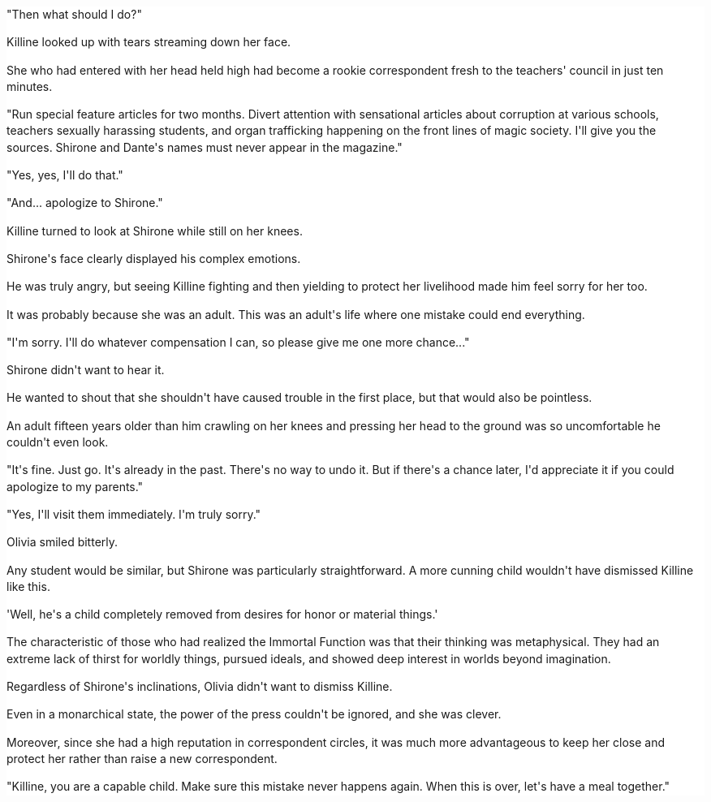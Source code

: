 "Then what should I do?"

Killine looked up with tears streaming down her face.

She who had entered with her head held high had become a rookie correspondent fresh to the teachers' council in just ten minutes.

"Run special feature articles for two months. Divert attention with sensational articles about corruption at various schools, teachers sexually harassing students, and organ trafficking happening on the front lines of magic society. I'll give you the sources. Shirone and Dante's names must never appear in the magazine."

"Yes, yes, I'll do that."

"And... apologize to Shirone."

Killine turned to look at Shirone while still on her knees.

Shirone's face clearly displayed his complex emotions.

He was truly angry, but seeing Killine fighting and then yielding to protect her livelihood made him feel sorry for her too.

It was probably because she was an adult. This was an adult's life where one mistake could end everything.

"I'm sorry. I'll do whatever compensation I can, so please give me one more chance..."

Shirone didn't want to hear it.

He wanted to shout that she shouldn't have caused trouble in the first place, but that would also be pointless.

An adult fifteen years older than him crawling on her knees and pressing her head to the ground was so uncomfortable he couldn't even look.

"It's fine. Just go. It's already in the past. There's no way to undo it. But if there's a chance later, I'd appreciate it if you could apologize to my parents."

"Yes, I'll visit them immediately. I'm truly sorry."

Olivia smiled bitterly.

Any student would be similar, but Shirone was particularly straightforward. A more cunning child wouldn't have dismissed Killine like this.

'Well, he's a child completely removed from desires for honor or material things.'

The characteristic of those who had realized the Immortal Function was that their thinking was metaphysical. They had an extreme lack of thirst for worldly things, pursued ideals, and showed deep interest in worlds beyond imagination.

Regardless of Shirone's inclinations, Olivia didn't want to dismiss Killine.

Even in a monarchical state, the power of the press couldn't be ignored, and she was clever.

Moreover, since she had a high reputation in correspondent circles, it was much more advantageous to keep her close and protect her rather than raise a new correspondent.

"Killine, you are a capable child. Make sure this mistake never happens again. When this is over, let's have a meal together."
